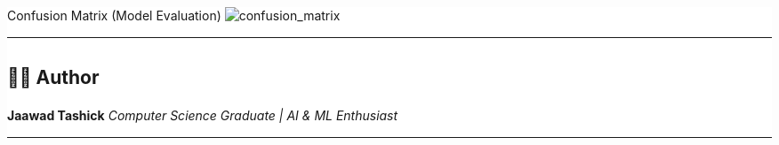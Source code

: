 Confusion Matrix (Model Evaluation)
<img width="1540" height="1419" alt="confusion_matrix" src="https://github.com/user-attachments/assets/816180f7-5ef6-469f-a1c9-85e03952bf5f" />

---

## 👨‍💻 Author

**Jaawad Tashick**
*Computer Science Graduate | AI & ML Enthusiast*



---


